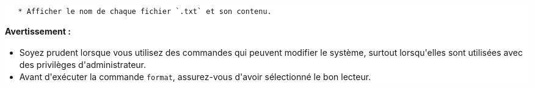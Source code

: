        * Afficher le nom de chaque fichier `.txt` et son contenu.

**Avertissement :**
*   Soyez prudent lorsque vous utilisez des commandes qui peuvent modifier le système, surtout lorsqu'elles sont utilisées avec des privilèges d'administrateur.
*   Avant d'exécuter la commande `format`, assurez-vous d'avoir sélectionné le bon lecteur.
